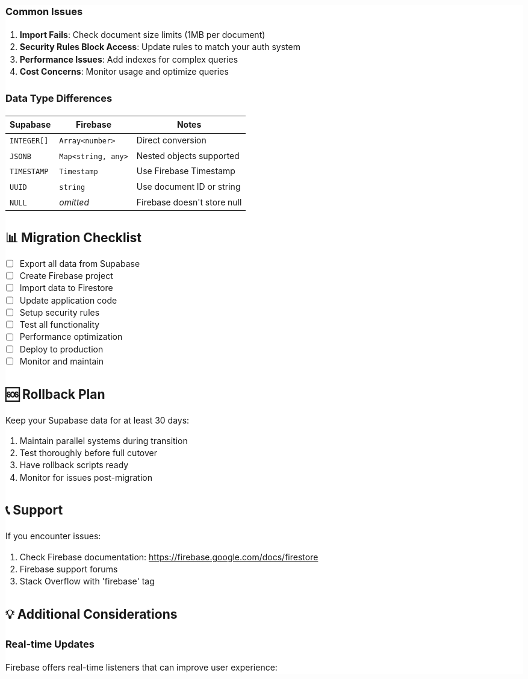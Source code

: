 ### Common Issues

1. **Import Fails**: Check document size limits (1MB per document)
2. **Security Rules Block Access**: Update rules to match your auth system
3. **Performance Issues**: Add indexes for complex queries
4. **Cost Concerns**: Monitor usage and optimize queries

### Data Type Differences

| Supabase | Firebase | Notes |
|----------|----------|-------|
| `INTEGER[]` | `Array<number>` | Direct conversion |
| `JSONB` | `Map<string, any>` | Nested objects supported |
| `TIMESTAMP` | `Timestamp` | Use Firebase Timestamp |
| `UUID` | `string` | Use document ID or string |
| `NULL` | *omitted* | Firebase doesn't store null |

## 📊 Migration Checklist

- [ ] Export all data from Supabase
- [ ] Create Firebase project
- [ ] Import data to Firestore
- [ ] Update application code
- [ ] Setup security rules
- [ ] Test all functionality
- [ ] Performance optimization
- [ ] Deploy to production
- [ ] Monitor and maintain

## 🆘 Rollback Plan

Keep your Supabase data for at least 30 days:
1. Maintain parallel systems during transition
2. Test thoroughly before full cutover
3. Have rollback scripts ready
4. Monitor for issues post-migration

## 📞 Support

If you encounter issues:
1. Check Firebase documentation: https://firebase.google.com/docs/firestore
2. Firebase support forums
3. Stack Overflow with 'firebase' tag

## 💡 Additional Considerations

### Real-time Updates
Firebase offers real-time listeners that can improve user experience:
